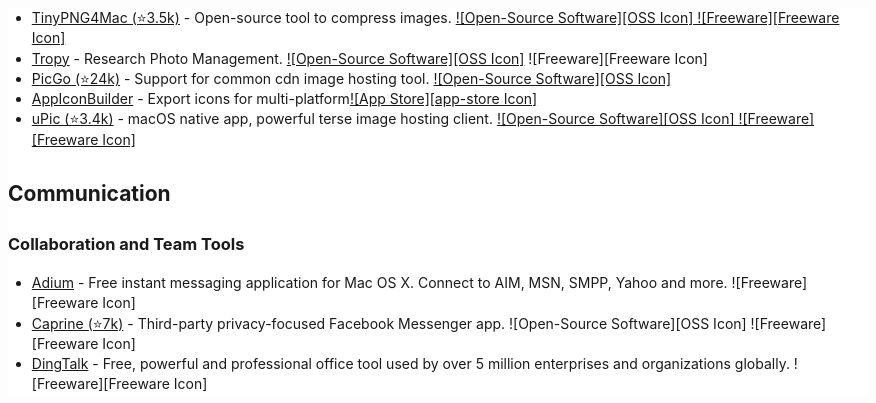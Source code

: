 *   [TinyPNG4Mac (⭐3.5k)](https://github.com/kyleduo/TinyPNG4Mac) - Open-source tool to compress images. [![Open-Source Software][OSS Icon] ![Freeware][Freeware Icon]](https://github.com/kyleduo/TinyPNG4Mac)
*   [Tropy](https://tropy.org/) - Research Photo Management. [![Open-Source Software][OSS Icon]](https://github.com/tropy/tropy) ![Freeware][Freeware Icon]
*   [PicGo (⭐24k)](https://github.com/Molunerfinn/PicGo) - Support for common cdn image hosting tool.  [![Open-Source Software][OSS Icon]](https://github.com/Molunerfinn/PicGo)
*   [AppIconBuilder](https://itunes.apple.com/app/shotbuilder/id1294179975?mt=12) - Export icons for multi-platform[![App Store][app-store Icon]](https://itunes.apple.com/app/shotbuilder/id1294179975?mt=12)
*   [uPic (⭐3.4k)](https://github.com/gee1k/uPic) - macOS native app, powerful terse image hosting client. [![Open-Source Software][OSS Icon] ![Freeware][Freeware Icon]](https://github.com/gee1k/uPic)

## Communication

### Collaboration and Team Tools

*   [Adium](https://adium.im/) - Free instant messaging application for Mac OS X. Connect to AIM, MSN, SMPP, Yahoo and more. ![Freeware][Freeware Icon]
*   [Caprine (⭐7k)](https://github.com/sindresorhus/caprine) - Third-party privacy-focused Facebook Messenger app. ![Open-Source Software][OSS Icon] ![Freeware][Freeware Icon]
*   [DingTalk](https://www.dingtalk.com/en) - Free, powerful and professional office tool used by over 5 million enterprises and organizations globally. ![Freeware][Freeware Icon]
